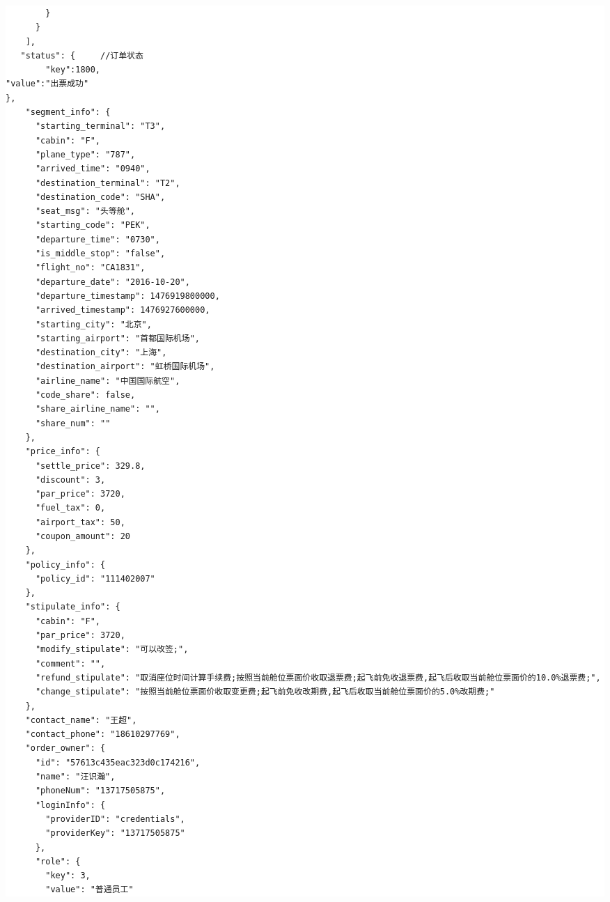 ```
        }
      }
    ],
   "status": {     //订单状态
		"key":1800,
"value":"出票成功"
},
    "segment_info": {
      "starting_terminal": "T3",
      "cabin": "F",
      "plane_type": "787",
      "arrived_time": "0940",
      "destination_terminal": "T2",
      "destination_code": "SHA",
      "seat_msg": "头等舱",
      "starting_code": "PEK",
      "departure_time": "0730",
      "is_middle_stop": "false",
      "flight_no": "CA1831",
      "departure_date": "2016-10-20",
      "departure_timestamp": 1476919800000,
      "arrived_timestamp": 1476927600000,
      "starting_city": "北京",
      "starting_airport": "首都国际机场",
      "destination_city": "上海",
      "destination_airport": "虹桥国际机场",
      "airline_name": "中国国际航空",
      "code_share": false,
      "share_airline_name": "",
      "share_num": ""
    },
    "price_info": {
      "settle_price": 329.8,
      "discount": 3,
      "par_price": 3720,
      "fuel_tax": 0,
      "airport_tax": 50,
      "coupon_amount": 20
    },
    "policy_info": {
      "policy_id": "111402007"
    },
    "stipulate_info": {
      "cabin": "F",
      "par_price": 3720,
      "modify_stipulate": "可以改签;",
      "comment": "",
      "refund_stipulate": "取消座位时间计算手续费;按照当前舱位票面价收取退票费;起飞前免收退票费,起飞后收取当前舱位票面价的10.0%退票费;",
      "change_stipulate": "按照当前舱位票面价收取变更费;起飞前免收改期费,起飞后收取当前舱位票面价的5.0%改期费;"
    },
    "contact_name": "王超",
    "contact_phone": "18610297769",
    "order_owner": {
      "id": "57613c435eac323d0c174216",
      "name": "汪识瀚",
      "phoneNum": "13717505875",
      "loginInfo": {
        "providerID": "credentials",
        "providerKey": "13717505875"
      },
      "role": {
        "key": 3,
        "value": "普通员工"
```